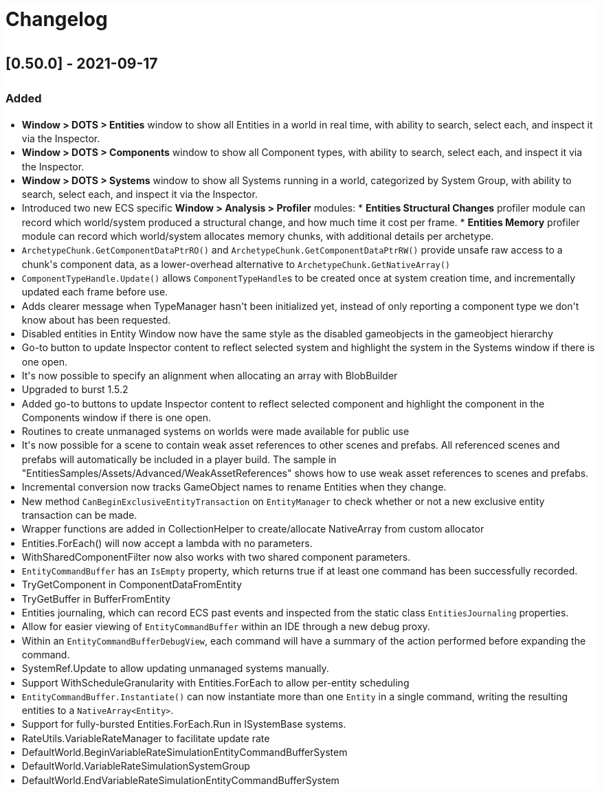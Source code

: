 # Changelog

## [0.50.0] - 2021-09-17

### Added

* **Window > DOTS > Entities** window to show all Entities in a world in real time, with ability to search, select each, and inspect it via the Inspector.
* **Window > DOTS > Components** window to show all Component types, with ability to search, select each, and inspect it via the Inspector.
* **Window > DOTS > Systems** window to show all Systems running in a world, categorized by System Group, with ability to search, select each, and inspect it via the Inspector.
* Introduced two new ECS specific **Window > Analysis > Profiler** modules:   * **Entities Structural Changes** profiler module can record which world/system produced a structural change, and how much time it cost per frame.   * **Entities Memory** profiler module can record which world/system allocates memory chunks, with additional details per archetype.
* `ArchetypeChunk.GetComponentDataPtrRO()` and `ArchetypeChunk.GetComponentDataPtrRW()` provide unsafe raw access to a chunk's component data, as a lower-overhead alternative to `ArchetypeChunk.GetNativeArray()`
* `ComponentTypeHandle.Update()` allows `ComponentTypeHandle`s to be created once at system creation time, and incrementally updated each frame before use.
* Adds clearer message when TypeManager hasn't been initialized yet, instead of only reporting a component type we don't know about has been requested.
* Disabled entities in Entity Window now have the same style as the disabled gameobjects in the gameobject hierarchy
* Go-to button to update Inspector content to reflect selected system and highlight the system in the Systems window if there is one open.
* It's now possible to specify an alignment when allocating an array with BlobBuilder
* Upgraded to burst 1.5.2
* Added go-to buttons to update Inspector content to reflect selected component and highlight the component in the Components window if there is one open.
* Routines to create unmanaged systems on worlds were made available for public use
* It's now possible for a scene to contain weak asset references to other scenes and prefabs. All referenced scenes and prefabs will automatically be included in a player build. The sample in "EntitiesSamples/Assets/Advanced/WeakAssetReferences" shows how to use weak asset references to scenes and prefabs.
* Incremental conversion now tracks GameObject names to rename Entities when they change.
* New method `CanBeginExclusiveEntityTransaction` on `EntityManager` to check whether or not a new exclusive entity transaction can be made.
* Wrapper functions are added in CollectionHelper to create/allocate NativeArray from custom allocator
* Entities.ForEach() will now accept a lambda with no parameters.
* WithSharedComponentFilter now also works with two shared component parameters.
* `EntityCommandBuffer` has an `IsEmpty` property, which returns true if at least one command has been successfully recorded.
* TryGetComponent in ComponentDataFromEntity
* TryGetBuffer in BufferFromEntity
* Entities journaling, which can record ECS past events and inspected from the static class `EntitiesJournaling` properties.
* Allow for easier viewing of `EntityCommandBuffer` within an IDE through a new debug proxy.
* Within an `EntityCommandBufferDebugView`, each command will have a summary of the action performed before expanding the command.
* SystemRef<T>.Update to allow updating unmanaged systems manually.
* Support WithScheduleGranularity with Entities.ForEach to allow per-entity scheduling
* `EntityCommandBuffer.Instantiate()` can now instantiate more than one `Entity` in a single command, writing the resulting entities to a `NativeArray<Entity>`.
* Support for fully-bursted Entities.ForEach.Run in ISystemBase systems.
* RateUtils.VariableRateManager to facilitate update rate
* DefaultWorld.BeginVariableRateSimulationEntityCommandBufferSystem
* DefaultWorld.VariableRateSimulationSystemGroup
* DefaultWorld.EndVariableRateSimulationEntityCommandBufferSystem